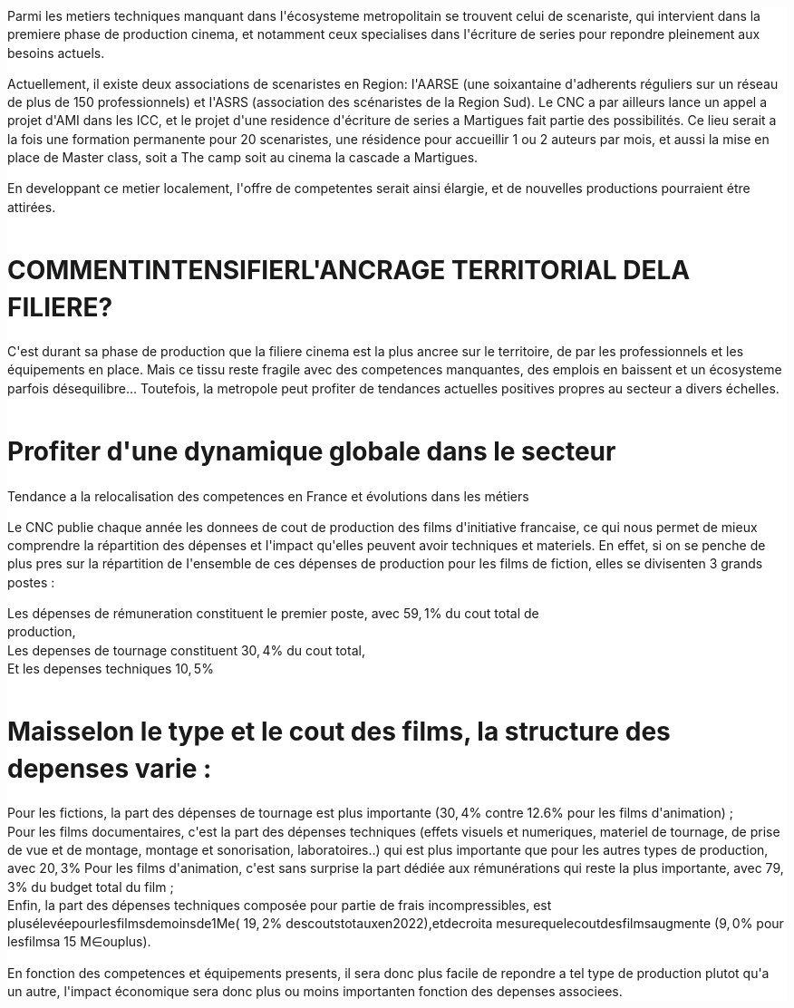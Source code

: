 Parmi les metiers techniques manquant dans I'écosysteme metropolitain se trouvent celui de scenariste, qui intervient dans la premiere phase de production cinema, et notamment ceux specialises dans I'écriture de series pour repondre pleinement aux besoins actuels.  

Actuellement, il existe deux associations de scenaristes en Region: I'AARSE (une soixantaine d'adherents réguliers sur un réseau de plus de 150 professionnels) et I'ASRS (association des scénaristes de la Region Sud). Le CNC a par ailleurs lance un appel a projet d'AMI dans les ICC, et le projet d'une residence d'écriture de series a Martigues fait partie des possibilités. Ce lieu serait a la fois une formation permanente pour 20 scenaristes, une résidence pour accueillir 1 ou 2 auteurs par mois, et aussi la mise en place de Master class, soit a The camp soit au cinema la cascade a Martigues.  

En developpant ce metier localement, I'offre de competentes serait ainsi élargie, et de nouvelles productions pourraient étre attirées.  

# COMMENTINTENSIFIERL'ANCRAGE TERRITORIAL DELA FILIERE?  

C'est durant sa phase de production que la filiere cinema est la plus ancree sur le territoire, de par les professionnels et les équipements en place. Mais ce tissu reste fragile avec des competences manquantes, des emplois en baissent et un écosysteme parfois désequilibre... Toutefois, la metropole peut profiter de tendances actuelles positives propres au secteur a divers échelles.  

# Profiter d'une dynamique globale dans le secteur  

Tendance a la relocalisation des competences en France et évolutions dans les métiers  

Le CNC publie chaque année les donnees de cout de production des films d'initiative francaise, ce qui nous permet de mieux comprendre la répartition des dépenses et I'impact qu'elles peuvent avoir techniques et materiels. En effet, si on se penche de plus pres sur la répartition de I'ensemble de ces dépenses de production pour les films de fiction, elles se divisenten 3 grands postes :  

Les dépenses de rémuneration constituent le premier poste, avec $59,1\%$ du cout total de   
production,   
Les depenses de tournage constituent $30,4\%$ du cout total,   
Et les depenses techniques $10{,}5\%$  

# Maisselon le type et le cout des films, la structure des depenses varie :  

Pour les fictions, la part des dépenses de tournage est plus importante $(30,4\%$ contre $12.6\%$ pour les films d'animation) ;   
Pour les films documentaires, c'est la part des dépenses techniques (effets visuels et numeriques, materiel de tournage, de prise de vue et de montage, montage et sonorisation, laboratoires..) qui est plus importante que pour les autres types de production, avec $20,3\%$ Pour les films d'animation, c'est sans surprise la part dédiée aux rémunérations qui reste la plus importante, avec $79,3\%$ du budget total du film ;   
Enfin, la part des dépenses techniques composée pour partie de frais incompressibles, est plusélevéepourlesfilmsdemoinsde1Me( $19,2\%$ descoutstotauxen2022),etdecroita mesurequelecoutdesfilmsaugmente $(9,0\%$ pour lesfilmsa 15 M∈ouplus).  

En fonction des competences et équipements presents, il sera donc plus facile de repondre a tel type de production plutot qu'a un autre, l'impact économique sera donc plus ou moins importanten fonction des depenses associees.  
